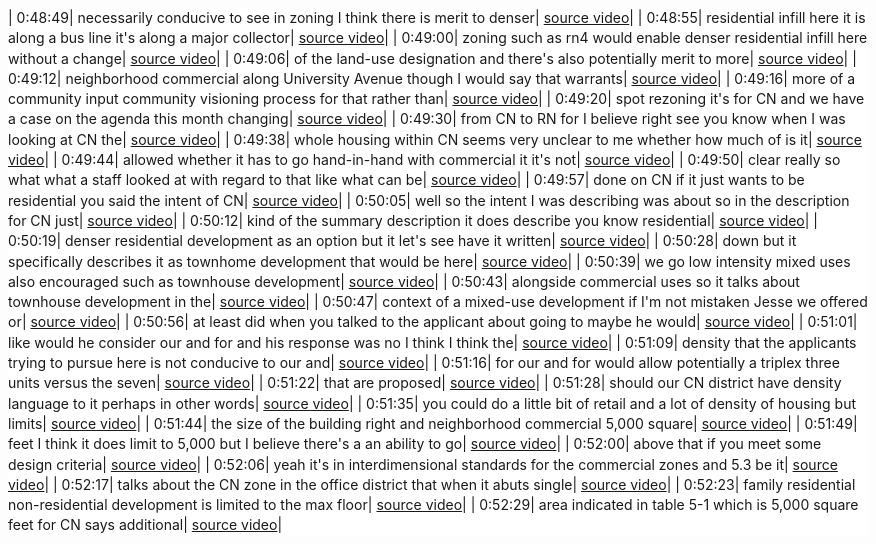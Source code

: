 | 0:48:49| necessarily conducive to see in zoning I think there is merit to denser| [source video](https://archive.org/details/planning-r-399-221004-agenda-review?start=2929)|
| 0:48:55| residential infill here it is along a bus line it's along a major collector| [source video](https://archive.org/details/planning-r-399-221004-agenda-review?start=2935)|
| 0:49:00| zoning such as rn4 would enable denser residential infill here without a change| [source video](https://archive.org/details/planning-r-399-221004-agenda-review?start=2940)|
| 0:49:06| of the land-use designation and there's also potentially merit to more| [source video](https://archive.org/details/planning-r-399-221004-agenda-review?start=2946)|
| 0:49:12| neighborhood commercial along University Avenue though I would say that warrants| [source video](https://archive.org/details/planning-r-399-221004-agenda-review?start=2952)|
| 0:49:16| more of a community input community visioning process for that rather than| [source video](https://archive.org/details/planning-r-399-221004-agenda-review?start=2956)|
| 0:49:20| spot rezoning it's for CN and we have a case on the agenda this month changing| [source video](https://archive.org/details/planning-r-399-221004-agenda-review?start=2960)|
| 0:49:30| from CN to RN for I believe right see you know when I was looking at CN the| [source video](https://archive.org/details/planning-r-399-221004-agenda-review?start=2970)|
| 0:49:38| whole housing within CN seems very unclear to me whether how much of is it| [source video](https://archive.org/details/planning-r-399-221004-agenda-review?start=2978)|
| 0:49:44| allowed whether it has to go hand-in-hand with commercial it it's not| [source video](https://archive.org/details/planning-r-399-221004-agenda-review?start=2984)|
| 0:49:50| clear really so what what a staff looked at with regard to that like what can be| [source video](https://archive.org/details/planning-r-399-221004-agenda-review?start=2990)|
| 0:49:57| done on CN if it just wants to be residential you said the intent of CN| [source video](https://archive.org/details/planning-r-399-221004-agenda-review?start=2997)|
| 0:50:05| well so the intent I was describing was about so in the description for CN just| [source video](https://archive.org/details/planning-r-399-221004-agenda-review?start=3005)|
| 0:50:12| kind of the summary description it does describe you know residential| [source video](https://archive.org/details/planning-r-399-221004-agenda-review?start=3012)|
| 0:50:19| denser residential development as an option but it let's see have it written| [source video](https://archive.org/details/planning-r-399-221004-agenda-review?start=3019)|
| 0:50:28| down but it specifically describes it as townhome development that would be here| [source video](https://archive.org/details/planning-r-399-221004-agenda-review?start=3028)|
| 0:50:39| we go low intensity mixed uses also encouraged such as townhouse development| [source video](https://archive.org/details/planning-r-399-221004-agenda-review?start=3039)|
| 0:50:43| alongside commercial uses so it talks about townhouse development in the| [source video](https://archive.org/details/planning-r-399-221004-agenda-review?start=3043)|
| 0:50:47| context of a mixed-use development if I'm not mistaken Jesse we offered or| [source video](https://archive.org/details/planning-r-399-221004-agenda-review?start=3047)|
| 0:50:56| at least did when you talked to the applicant about going to maybe he would| [source video](https://archive.org/details/planning-r-399-221004-agenda-review?start=3056)|
| 0:51:01| like would he consider our and for and his response was no I think I think the| [source video](https://archive.org/details/planning-r-399-221004-agenda-review?start=3061)|
| 0:51:09| density that the applicants trying to pursue here is not conducive to our and| [source video](https://archive.org/details/planning-r-399-221004-agenda-review?start=3069)|
| 0:51:16| for our and for would allow potentially a triplex three units versus the seven| [source video](https://archive.org/details/planning-r-399-221004-agenda-review?start=3076)|
| 0:51:22| that are proposed| [source video](https://archive.org/details/planning-r-399-221004-agenda-review?start=3082)|
| 0:51:28| should our CN district have density language to it perhaps in other words| [source video](https://archive.org/details/planning-r-399-221004-agenda-review?start=3088)|
| 0:51:35| you could do a little bit of retail and a lot of density of housing but limits| [source video](https://archive.org/details/planning-r-399-221004-agenda-review?start=3095)|
| 0:51:44| the size of the building right and neighborhood commercial 5,000 square| [source video](https://archive.org/details/planning-r-399-221004-agenda-review?start=3104)|
| 0:51:49| feet I think it does limit to 5,000 but I believe there's a an ability to go| [source video](https://archive.org/details/planning-r-399-221004-agenda-review?start=3109)|
| 0:52:00| above that if you meet some design criteria| [source video](https://archive.org/details/planning-r-399-221004-agenda-review?start=3120)|
| 0:52:06| yeah it's in interdimensional standards for the commercial zones and 5.3 be it| [source video](https://archive.org/details/planning-r-399-221004-agenda-review?start=3126)|
| 0:52:17| talks about the CN zone in the office district that when it abuts single| [source video](https://archive.org/details/planning-r-399-221004-agenda-review?start=3137)|
| 0:52:23| family residential non-residential development is limited to the max floor| [source video](https://archive.org/details/planning-r-399-221004-agenda-review?start=3143)|
| 0:52:29| area indicated in table 5-1 which is 5,000 square feet for CN says additional| [source video](https://archive.org/details/planning-r-399-221004-agenda-review?start=3149)|